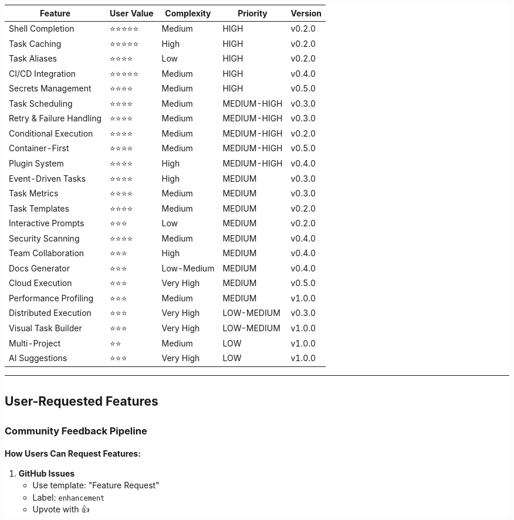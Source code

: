 | Feature | User Value | Complexity | Priority | Version |
|---------|-----------|-----------|----------|---------|
| Shell Completion | ⭐⭐⭐⭐⭐ | Medium | HIGH | v0.2.0 |
| Task Caching | ⭐⭐⭐⭐⭐ | High | HIGH | v0.2.0 |
| Task Aliases | ⭐⭐⭐⭐ | Low | HIGH | v0.2.0 |
| CI/CD Integration | ⭐⭐⭐⭐⭐ | Medium | HIGH | v0.4.0 |
| Secrets Management | ⭐⭐⭐⭐ | Medium | HIGH | v0.5.0 |
| Task Scheduling | ⭐⭐⭐⭐ | Medium | MEDIUM-HIGH | v0.3.0 |
| Retry & Failure Handling | ⭐⭐⭐⭐ | Medium | MEDIUM-HIGH | v0.3.0 |
| Conditional Execution | ⭐⭐⭐⭐ | Medium | MEDIUM-HIGH | v0.2.0 |
| Container-First | ⭐⭐⭐⭐ | Medium | MEDIUM-HIGH | v0.5.0 |
| Plugin System | ⭐⭐⭐⭐ | High | MEDIUM-HIGH | v0.4.0 |
| Event-Driven Tasks | ⭐⭐⭐⭐ | High | MEDIUM | v0.3.0 |
| Task Metrics | ⭐⭐⭐⭐ | Medium | MEDIUM | v0.3.0 |
| Task Templates | ⭐⭐⭐⭐ | Medium | MEDIUM | v0.2.0 |
| Interactive Prompts | ⭐⭐⭐ | Low | MEDIUM | v0.2.0 |
| Security Scanning | ⭐⭐⭐⭐ | Medium | MEDIUM | v0.4.0 |
| Team Collaboration | ⭐⭐⭐ | High | MEDIUM | v0.4.0 |
| Docs Generator | ⭐⭐⭐ | Low-Medium | MEDIUM | v0.4.0 |
| Cloud Execution | ⭐⭐⭐ | Very High | MEDIUM | v0.5.0 |
| Performance Profiling | ⭐⭐⭐ | Medium | MEDIUM | v1.0.0 |
| Distributed Execution | ⭐⭐⭐ | Very High | LOW-MEDIUM | v0.3.0 |
| Visual Task Builder | ⭐⭐⭐ | Very High | LOW-MEDIUM | v1.0.0 |
| Multi-Project | ⭐⭐ | Medium | LOW | v1.0.0 |
| AI Suggestions | ⭐⭐⭐ | Very High | LOW | v1.0.0 |

---

## User-Requested Features

### Community Feedback Pipeline

**How Users Can Request Features:**

1. **GitHub Issues**
   - Use template: "Feature Request"
   - Label: `enhancement`
   - Upvote with 👍

